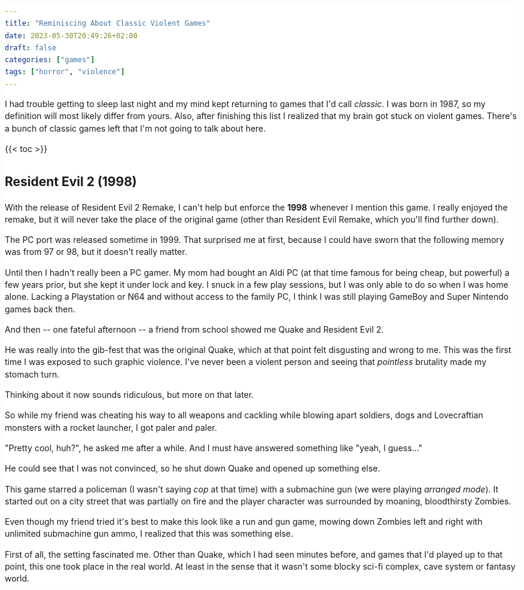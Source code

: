```yaml
---
title: "Reminiscing About Classic Violent Games"
date: 2023-05-30T20:49:26+02:00
draft: false
categories: ["games"]
tags: ["horror", "violence"]
---
```


I had trouble getting to sleep last night and my mind kept returning to games that I'd call _classic_. I was born in 1987, so my definition will most likely differ from yours. Also, after finishing this list I realized that my brain got stuck on violent games. There's a bunch of classic games left that I'm not going to talk about here.

{{< toc >}}

## Resident Evil 2 (1998)

With the release of Resident Evil 2 Remake, I can't help but enforce the **1998** whenever I mention this game. I really enjoyed the remake, but it will never take the place of the original game (other than Resident Evil Remake, which you'll find further down).

The PC port was released sometime in 1999. That surprised me at first, because I could have sworn that the following memory was from 97 or 98, but it doesn't really matter.

Until then I hadn't really been a PC gamer. My mom had bought an Aldi PC (at that time famous for being cheap, but powerful) a few years prior, but she kept it under lock and key. I snuck in a few play sessions, but I was only able to do so when I was home alone. Lacking a Playstation or N64 and without access to the family PC, I think I was still playing GameBoy and Super Nintendo games back then.

And then -- one fateful afternoon -- a friend from school showed me Quake and Resident Evil 2.

He was really into the gib-fest that was the original Quake, which at that point felt disgusting and wrong to me. This was the first time I was exposed to such graphic violence. I've never been a violent person and seeing that _pointless_ brutality made my stomach turn.

Thinking about it now sounds ridiculous, but more on that later.

So while my friend was cheating his way to all weapons and cackling while blowing apart soldiers, dogs and Lovecraftian monsters with a rocket launcher, I got paler and paler.

"Pretty cool, huh?", he asked me after a while. And I must have answered something like "yeah, I guess..."

He could see that I was not convinced, so he shut down Quake and opened up something else.

This game starred a policeman (I wasn't saying _cop_ at that time) with a submachine gun (we were playing _arranged mode_). It started out on a city street that was partially on fire and the player character was surrounded by moaning, bloodthirsty Zombies.

Even though my friend tried it's best to make this look like a run and gun game, mowing down Zombies left and right with unlimited submachine gun ammo, I realized that this was something else.

First of all, the setting fascinated me. Other than Quake, which I had seen minutes before, and games that I'd played up to that point, this one took place in the real world. At least in the sense that it wasn't some blocky sci-fi complex, cave system or fantasy world.
